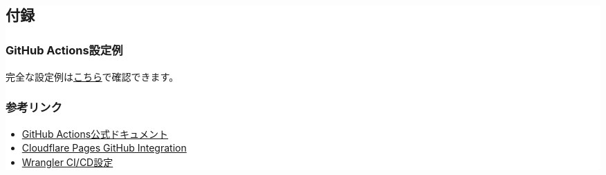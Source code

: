 ## 付録

### GitHub Actions設定例

完全な設定例は[こちら](https://github.com/yourorg/machipoke/blob/main/.github/workflows/main.yml)で確認できます。

### 参考リンク

- [GitHub Actions公式ドキュメント](https://docs.github.com/ja/actions)
- [Cloudflare Pages GitHub Integration](https://developers.cloudflare.com/pages/platform/github-integration/)
- [Wrangler CI/CD設定](https://developers.cloudflare.com/workers/wrangler/ci-cd/)
